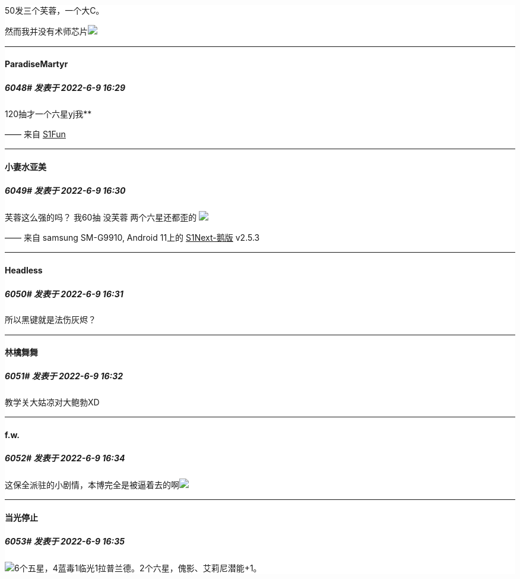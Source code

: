 50发三个芙蓉，一个大C。

然而我并没有术师芯片<img src="https://static.saraba1st.com/image/smiley/face2017/124.png" referrerpolicy="no-referrer">

*****

####  ParadiseMartyr  
##### 6048#       发表于 2022-6-9 16:29

120抽才一个六星yj我**

—— 来自 [S1Fun](https://s1fun.koalcat.com)



*****

####  小妻水亚美  
##### 6049#       发表于 2022-6-9 16:30

芙蓉这么强的吗？
我60抽 没芙蓉 两个六星还都歪的
<img src="https://static.saraba1st.com/image/smiley/face2017/002.png" referrerpolicy="no-referrer">

—— 来自 samsung SM-G9910, Android 11上的 [S1Next-鹅版](https://github.com/ykrank/S1-Next/releases) v2.5.3

*****

####  Headless  
##### 6050#       发表于 2022-6-9 16:31

所以黑键就是法伤灰烬？

*****

####  林檎舞舞  
##### 6051#       发表于 2022-6-9 16:32

教学关大姑凉对大鲍勃XD

*****

####  f.w.  
##### 6052#       发表于 2022-6-9 16:34

这保全派驻的小剧情，本博完全是被逼着去的啊<img src="https://static.saraba1st.com/image/smiley/face2017/067.png" referrerpolicy="no-referrer">

*****

####  当光停止  
##### 6053#       发表于 2022-6-9 16:35

<img src="https://static.saraba1st.com/image/smiley/face2017/004.gif" referrerpolicy="no-referrer">6个五星，4蓝毒1临光1拉普兰德。2个六星，傀影、艾莉尼潜能+1。
